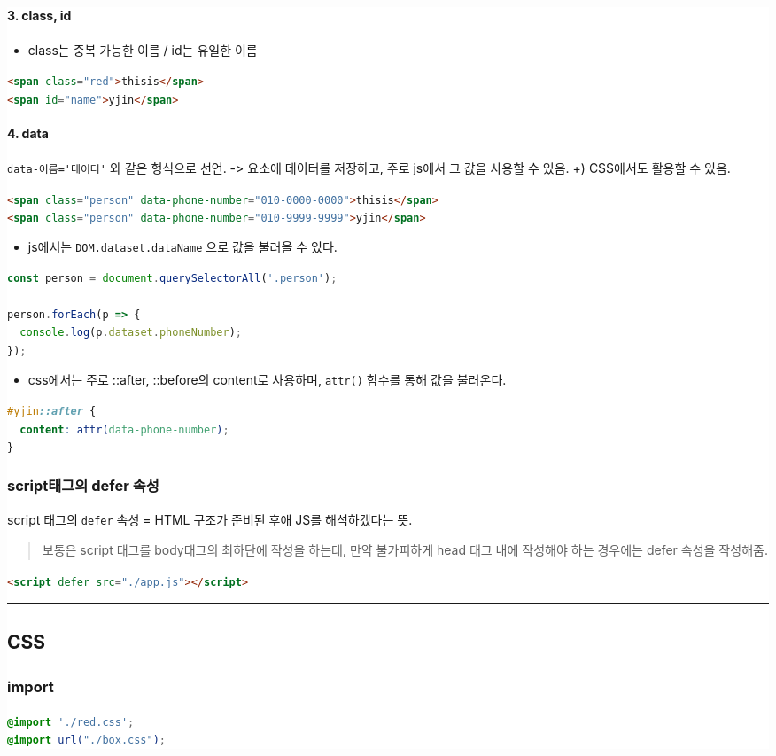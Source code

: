 #### 3. class, id
- class는 중복 가능한 이름 / id는 유일한 이름
``` html
<span class="red">thisis</span>
<span id="name">yjin</span>
```

#### 4. data
`data-이름='데이터'` 와 같은 형식으로 선언.
-> 요소에 데이터를 저장하고, 주로 js에서 그 값을 사용할 수 있음. 
+) CSS에서도 활용할 수 있음.


``` html
<span class="person" data-phone-number="010-0000-0000">thisis</span>
<span class="person" data-phone-number="010-9999-9999">yjin</span>
```
- js에서는 `DOM.dataset.dataName` 으로 값을 불러올 수 있다.
``` js
const person = document.querySelectorAll('.person');

person.forEach(p => { 
  console.log(p.dataset.phoneNumber);
});
```

- css에서는 주로 ::after, ::before의 content로 사용하며,
`attr()` 함수를 통해 값을 불러온다.
``` css
#yjin::after {
  content: attr(data-phone-number);
}
```

### script태그의 defer 속성
script 태그의 `defer` 속성
= HTML 구조가 준비된 후애 JS를 해석하겠다는 뜻.

> 보통은 script 태그를 body태그의 최하단에 작성을 하는데,
만약 불가피하게 head 태그 내에 작성해야 하는 경우에는 defer 속성을 작성해줌.
>
``` html
<script defer src="./app.js"></script>
```

***


## CSS


### import

``` css
@import './red.css';
@import url("./box.css");
```
